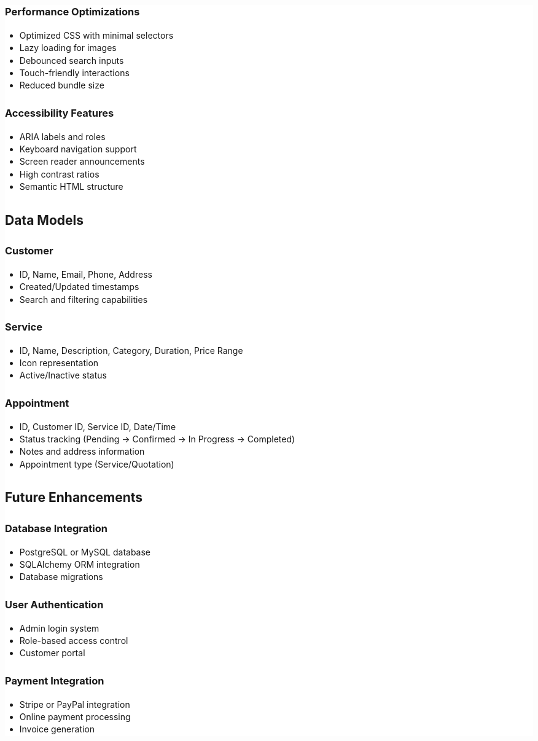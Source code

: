 ### Performance Optimizations
- Optimized CSS with minimal selectors
- Lazy loading for images
- Debounced search inputs
- Touch-friendly interactions
- Reduced bundle size

### Accessibility Features
- ARIA labels and roles
- Keyboard navigation support
- Screen reader announcements
- High contrast ratios
- Semantic HTML structure

## Data Models

### Customer
- ID, Name, Email, Phone, Address
- Created/Updated timestamps
- Search and filtering capabilities

### Service
- ID, Name, Description, Category, Duration, Price Range
- Icon representation
- Active/Inactive status

### Appointment
- ID, Customer ID, Service ID, Date/Time
- Status tracking (Pending → Confirmed → In Progress → Completed)
- Notes and address information
- Appointment type (Service/Quotation)

## Future Enhancements

### Database Integration
- PostgreSQL or MySQL database
- SQLAlchemy ORM integration
- Database migrations

### User Authentication
- Admin login system
- Role-based access control
- Customer portal

### Payment Integration
- Stripe or PayPal integration
- Online payment processing
- Invoice generation
